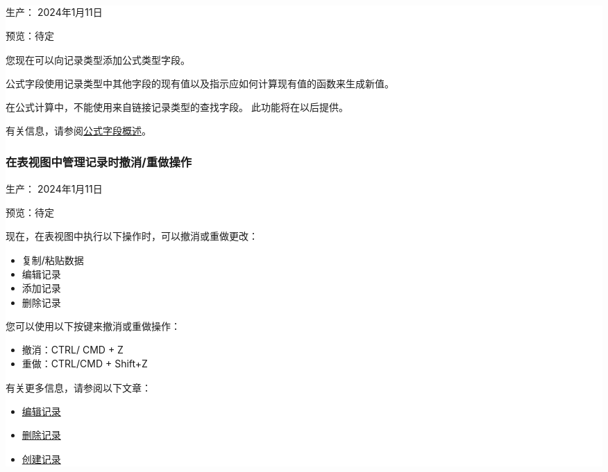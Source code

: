 生产： 2024年1月11日

预览：待定

您现在可以向记录类型添加公式类型字段。

公式字段使用记录类型中其他字段的现有值以及指示应如何计算现有值的函数来生成新值。

在公式计算中，不能使用来自链接记录类型的查找字段。 此功能将在以后提供。

有关信息，请参阅[公式字段概述](/help/quicksilver/planning/fields/formula-fields.md)。

### 在表视图中管理记录时撤消/重做操作

生产： 2024年1月11日

预览：待定

现在，在表视图中执行以下操作时，可以撤消或重做更改：

* 复制/粘贴数据
* 编辑记录
* 添加记录
* 删除记录

您可以使用以下按键来撤消或重做操作：

* 撤消：CTRL/ CMD + Z
* 重做：CTRL/CMD + Shift+Z

有关更多信息，请参阅以下文章：

* [编辑记录](/help/quicksilver/planning/records/edit-records.md)

* [删除记录](/help/quicksilver/planning/records/delete-records.md)

* [创建记录](/help/quicksilver/planning/records/create-records.md)


